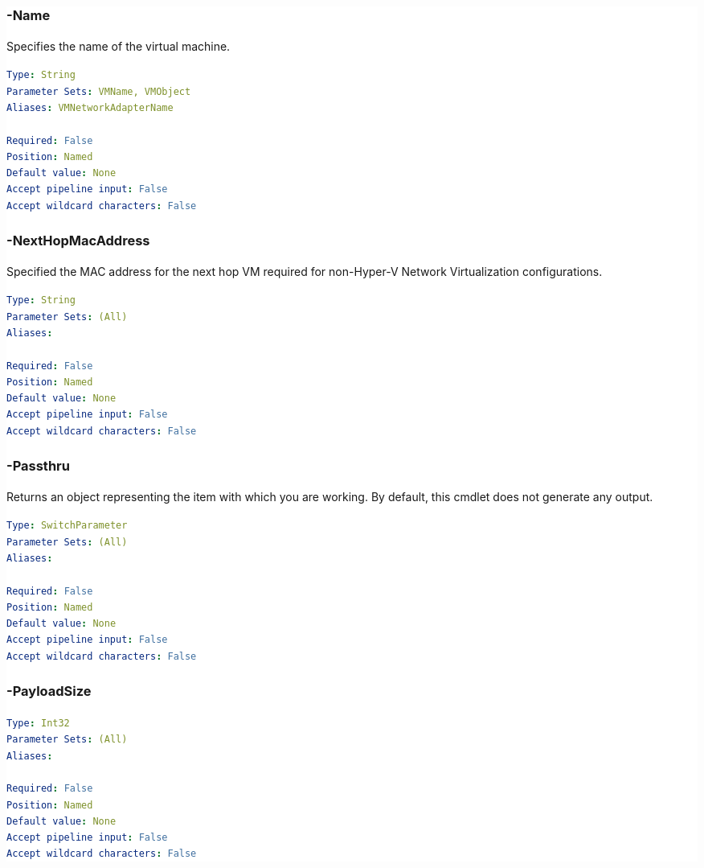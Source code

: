 ### -Name
Specifies the name of the virtual machine.

```yaml
Type: String
Parameter Sets: VMName, VMObject
Aliases: VMNetworkAdapterName

Required: False
Position: Named
Default value: None
Accept pipeline input: False
Accept wildcard characters: False
```

### -NextHopMacAddress
Specified the MAC address for the next hop VM required for non-Hyper-V Network Virtualization configurations.

```yaml
Type: String
Parameter Sets: (All)
Aliases: 

Required: False
Position: Named
Default value: None
Accept pipeline input: False
Accept wildcard characters: False
```

### -Passthru
Returns an object representing the item with which you are working.
By default, this cmdlet does not generate any output.

```yaml
Type: SwitchParameter
Parameter Sets: (All)
Aliases: 

Required: False
Position: Named
Default value: None
Accept pipeline input: False
Accept wildcard characters: False
```

### -PayloadSize


```yaml
Type: Int32
Parameter Sets: (All)
Aliases: 

Required: False
Position: Named
Default value: None
Accept pipeline input: False
Accept wildcard characters: False
```
